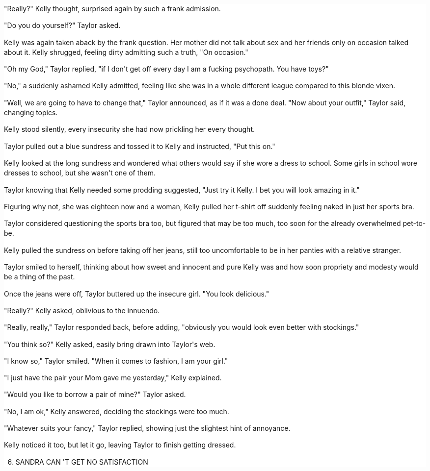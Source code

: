 "Really?" Kelly thought, surprised again by such a frank admission. 

"Do you do yourself?" Taylor asked. 

Kelly was again taken aback by the frank question. Her mother did not talk about sex and her friends only on occasion talked about it. Kelly shrugged, feeling dirty admitting such a truth, "On occasion." 

"Oh my God," Taylor replied, "if I don't get off every day I am a fucking psychopath. You have toys?" 

"No," a suddenly ashamed Kelly admitted, feeling like she was in a whole different league compared to this blonde vixen. 

"Well, we are going to have to change that," Taylor announced, as if it was a done deal. "Now about your outfit," Taylor said, changing topics. 

Kelly stood silently, every insecurity she had now prickling her every thought. 

Taylor pulled out a blue sundress and tossed it to Kelly and instructed, "Put this on." 

Kelly looked at the long sundress and wondered what others would say if she wore a dress to school. Some girls in school wore dresses to school, but she wasn't one of them. 

Taylor knowing that Kelly needed some prodding suggested, "Just try it Kelly. I bet you will look amazing in it." 

Figuring why not, she was eighteen now and a woman, Kelly pulled her t-shirt off suddenly feeling naked in just her sports bra. 

Taylor considered questioning the sports bra too, but figured that may be too much, too soon for the already overwhelmed pet-to-be. 

Kelly pulled the sundress on before taking off her jeans, still too uncomfortable to be in her panties with a relative stranger. 

Taylor smiled to herself, thinking about how sweet and innocent and pure Kelly was and how soon propriety and modesty would be a thing of the past. 

Once the jeans were off, Taylor buttered up the insecure girl. "You look delicious." 

"Really?" Kelly asked, oblivious to the innuendo. 

"Really, really," Taylor responded back, before adding, "obviously you would look even better with stockings." 

"You think so?" Kelly asked, easily bring drawn into Taylor's web. 

"I know so," Taylor smiled. "When it comes to fashion, I am your girl." 

"I just have the pair your Mom gave me yesterday," Kelly explained. 

"Would you like to borrow a pair of mine?" Taylor asked. 

"No, I am ok," Kelly answered, deciding the stockings were too much. 

"Whatever suits your fancy," Taylor replied, showing just the slightest hint of annoyance. 

Kelly noticed it too, but let it go, leaving Taylor to finish getting dressed. 

6. SANDRA CAN 'T GET NO SATISFACTION 
